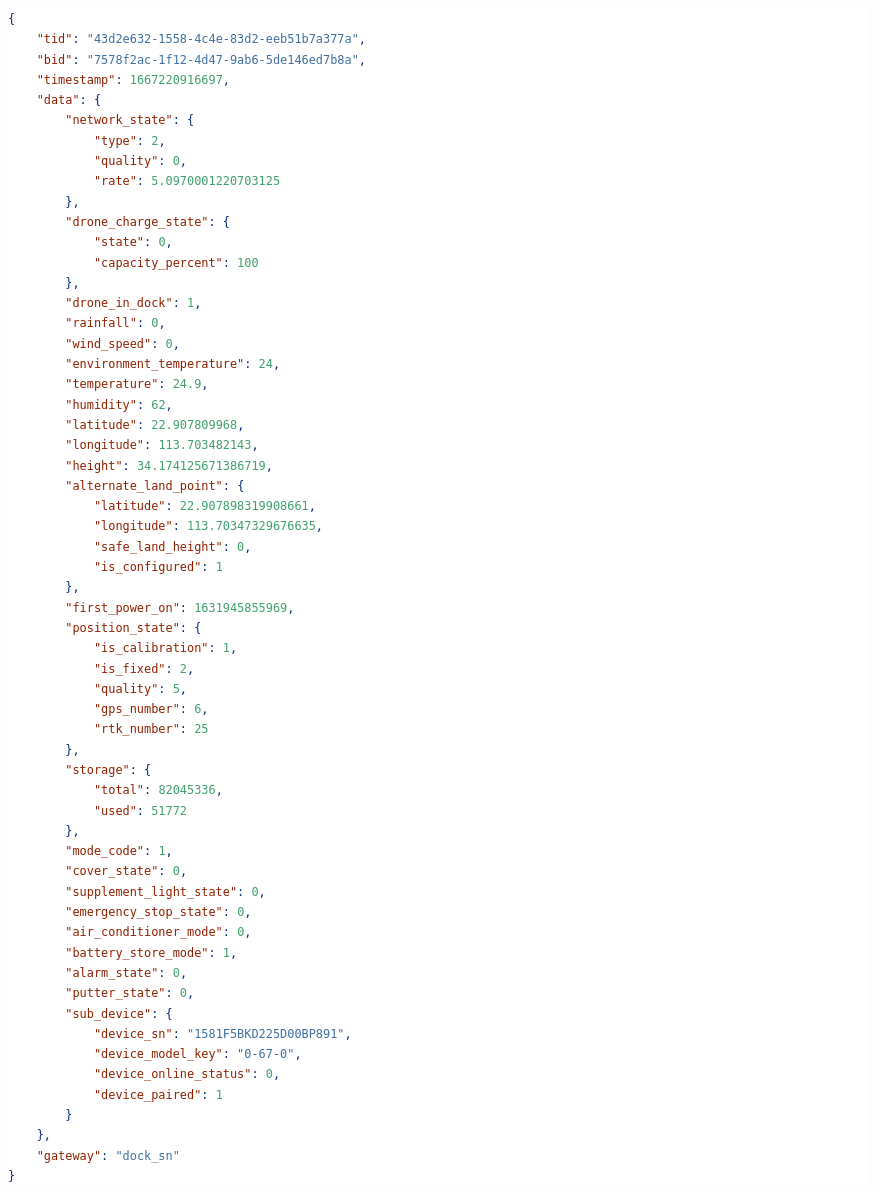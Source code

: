 ```json
```

```json
{
    "tid": "43d2e632-1558-4c4e-83d2-eeb51b7a377a",
    "bid": "7578f2ac-1f12-4d47-9ab6-5de146ed7b8a",
    "timestamp": 1667220916697,
    "data": {
        "network_state": {
            "type": 2,
            "quality": 0,
            "rate": 5.0970001220703125
        },
        "drone_charge_state": {
            "state": 0,
            "capacity_percent": 100
        },
        "drone_in_dock": 1,
        "rainfall": 0,
        "wind_speed": 0,
        "environment_temperature": 24,
        "temperature": 24.9,
        "humidity": 62,
        "latitude": 22.907809968,
        "longitude": 113.703482143,
        "height": 34.174125671386719,
        "alternate_land_point": {
            "latitude": 22.907898319908661,
            "longitude": 113.70347329676635,
            "safe_land_height": 0,
            "is_configured": 1
        },
        "first_power_on": 1631945855969,
        "position_state": {
            "is_calibration": 1,
            "is_fixed": 2,
            "quality": 5,
            "gps_number": 6,
            "rtk_number": 25
        },
        "storage": {
            "total": 82045336,
            "used": 51772
        },
        "mode_code": 1,
        "cover_state": 0,
        "supplement_light_state": 0,
        "emergency_stop_state": 0,
        "air_conditioner_mode": 0,
        "battery_store_mode": 1,
        "alarm_state": 0,
        "putter_state": 0,
        "sub_device": {
            "device_sn": "1581F5BKD225D00BP891",
            "device_model_key": "0-67-0",
            "device_online_status": 0,
            "device_paired": 1
        }
    },
    "gateway": "dock_sn"
}
```
